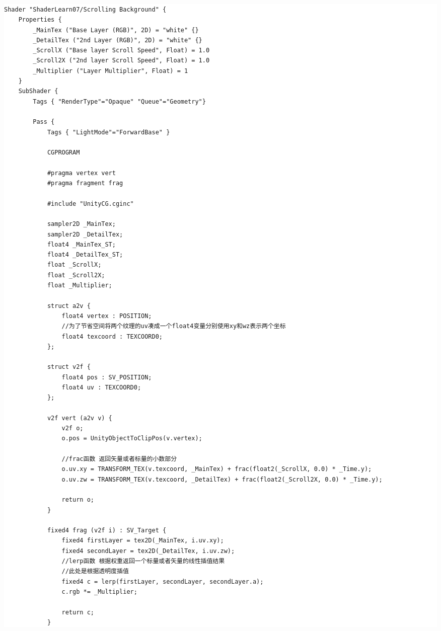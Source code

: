 ```shader
Shader "ShaderLearn07/Scrolling Background" {
	Properties {
		_MainTex ("Base Layer (RGB)", 2D) = "white" {}
		_DetailTex ("2nd Layer (RGB)", 2D) = "white" {}
		_ScrollX ("Base layer Scroll Speed", Float) = 1.0
		_Scroll2X ("2nd layer Scroll Speed", Float) = 1.0
		_Multiplier ("Layer Multiplier", Float) = 1
	}
	SubShader {
		Tags { "RenderType"="Opaque" "Queue"="Geometry"}
		
		Pass { 
			Tags { "LightMode"="ForwardBase" }
			
			CGPROGRAM
			
			#pragma vertex vert
			#pragma fragment frag
			
			#include "UnityCG.cginc"
			
			sampler2D _MainTex;
			sampler2D _DetailTex;
			float4 _MainTex_ST;
			float4 _DetailTex_ST;
			float _ScrollX;
			float _Scroll2X;
			float _Multiplier;
			
			struct a2v {
				float4 vertex : POSITION;
				//为了节省空间将两个纹理的uv凑成一个float4变量分别使用xy和wz表示两个坐标
				float4 texcoord : TEXCOORD0;
			};
			
			struct v2f {
				float4 pos : SV_POSITION;
				float4 uv : TEXCOORD0;
			};
			
			v2f vert (a2v v) {
				v2f o;
				o.pos = UnityObjectToClipPos(v.vertex);
				
				//frac函数 返回矢量或者标量的小数部分
				o.uv.xy = TRANSFORM_TEX(v.texcoord, _MainTex) + frac(float2(_ScrollX, 0.0) * _Time.y);
				o.uv.zw = TRANSFORM_TEX(v.texcoord, _DetailTex) + frac(float2(_Scroll2X, 0.0) * _Time.y);
				
				return o;
			}
			
			fixed4 frag (v2f i) : SV_Target {
				fixed4 firstLayer = tex2D(_MainTex, i.uv.xy);
				fixed4 secondLayer = tex2D(_DetailTex, i.uv.zw);
				//lerp函数 根据权重返回一个标量或者矢量的线性插值结果
				//此处是根据透明度插值
				fixed4 c = lerp(firstLayer, secondLayer, secondLayer.a);
				c.rgb *= _Multiplier;
				
				return c;
			}
```